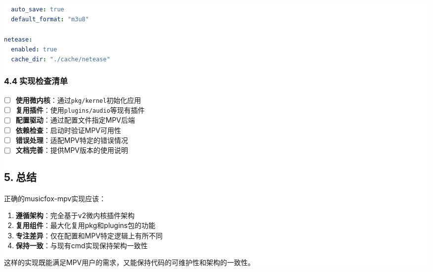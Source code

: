 ```yaml
  auto_save: true
  default_format: "m3u8"

netease:
  enabled: true
  cache_dir: "./cache/netease"
```

### 4.4 实现检查清单

- [ ] **使用微内核**：通过`pkg/kernel`初始化应用
- [ ] **复用插件**：使用`plugins/audio`等现有插件
- [ ] **配置驱动**：通过配置文件指定MPV后端
- [ ] **依赖检查**：启动时验证MPV可用性
- [ ] **错误处理**：适配MPV特定的错误情况
- [ ] **文档完善**：提供MPV版本的使用说明

## 5. 总结

正确的musicfox-mpv实现应该：

1. **遵循架构**：完全基于v2微内核插件架构
2. **复用组件**：最大化复用pkg和plugins包的功能
3. **专注差异**：仅在配置和MPV特定逻辑上有所不同
4. **保持一致**：与现有cmd实现保持架构一致性

这样的实现既能满足MPV用户的需求，又能保持代码的可维护性和架构的一致性。